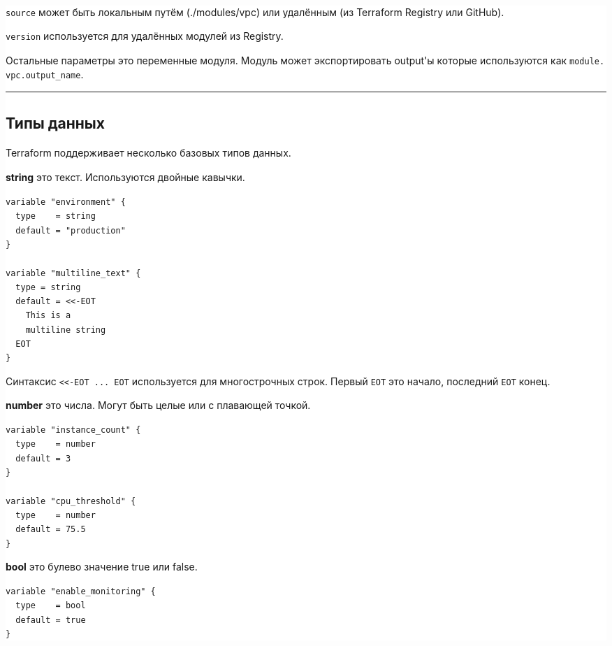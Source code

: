 `source` может быть локальным путём (./modules/vpc) или удалённым (из Terraform Registry или GitHub).

`version` используется для удалённых модулей из Registry.

Остальные параметры это переменные модуля. Модуль может экспортировать output'ы которые используются как `module.vpc.output_name`.

---

## Типы данных

Terraform поддерживает несколько базовых типов данных.

**string** это текст. Используются двойные кавычки.

```hcl
variable "environment" {
  type    = string
  default = "production"
}

variable "multiline_text" {
  type = string
  default = <<-EOT
    This is a
    multiline string
  EOT
}
```

Синтаксис `<<-EOT ... EOT` используется для многострочных строк. Первый `EOT` это начало, последний `EOT` конец.

**number** это числа. Могут быть целые или с плавающей точкой.

```hcl
variable "instance_count" {
  type    = number
  default = 3
}

variable "cpu_threshold" {
  type    = number
  default = 75.5
}
```

**bool** это булево значение true или false.

```hcl
variable "enable_monitoring" {
  type    = bool
  default = true
}
```
